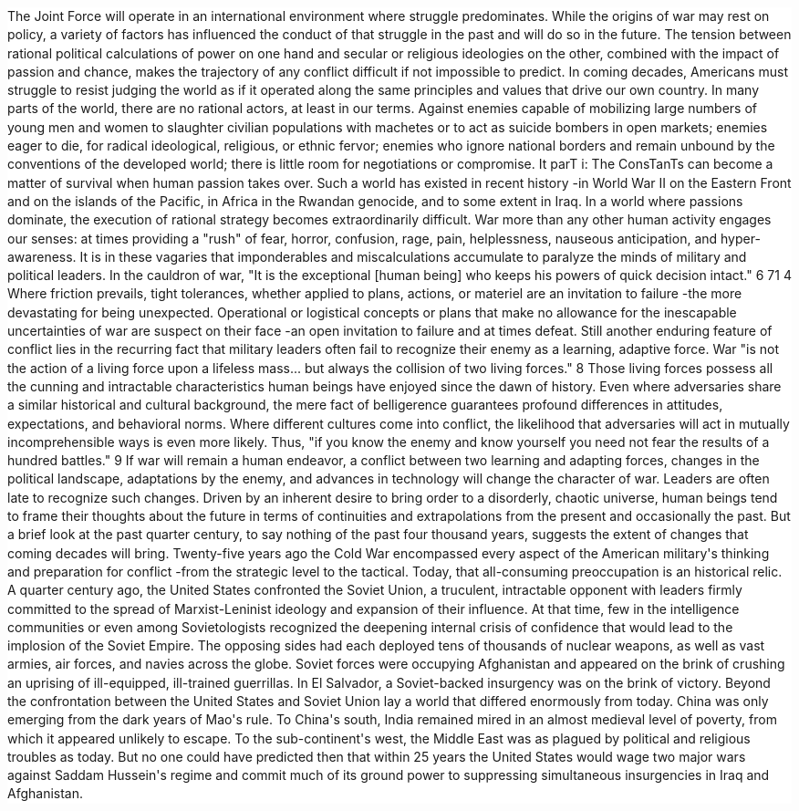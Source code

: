 The Joint Force will operate in an international environment where struggle predominates. While the origins of war may rest on policy, a variety of factors has influenced the conduct of that struggle in the past and will do so in the future. The tension between rational political calculations of power on one hand and secular or religious ideologies on the other, combined with the impact of passion and chance, makes the trajectory of any conflict difficult if not impossible to predict. In coming decades, Americans must struggle to resist judging the world as if it operated along the same principles and values that drive our own country. In many parts of the world, there are no rational actors, at least in our terms. Against enemies capable of mobilizing large numbers of young men and women to slaughter civilian populations with machetes or to act as suicide bombers in open markets; enemies eager to die, for radical ideological, religious, or ethnic fervor; enemies who ignore national borders and remain unbound by the conventions of the developed world; there is little room for negotiations or compromise. It parT i: The ConsTanTs can become a matter of survival when human passion takes over. Such a world has existed in recent history -in World War II on the Eastern Front and on the islands of the Pacific, in Africa in the Rwandan genocide, and to some extent in Iraq. In a world where passions dominate, the execution of rational strategy becomes extraordinarily difficult.
War more than any other human activity engages our senses: at times providing a "rush" of fear, horror, confusion, rage, pain, helplessness, nauseous anticipation, and hyper-awareness. It is in these vagaries that imponderables and miscalculations accumulate to paralyze the minds of military and political leaders. In the cauldron of war, "It is the exceptional [human being] who keeps his powers of quick decision intact." 
6
71
4
Where friction prevails, tight tolerances, whether applied to plans, actions, or materiel are an invitation to failure -the more devastating for being unexpected. Operational or logistical concepts or plans that make no allowance for the inescapable uncertainties of war are suspect on their face -an open invitation to failure and at times defeat.
Still another enduring feature of conflict lies in the recurring fact that military leaders often fail to recognize their enemy as a learning, adaptive force. War "is not the action of a living force upon a lifeless mass... but always the collision of two living forces." 8 Those living forces possess all the cunning and intractable characteristics human beings have enjoyed since the dawn of history.
Even where adversaries share a similar historical and cultural background, the mere fact of belligerence guarantees profound differences in attitudes, expectations, and behavioral norms. Where different cultures come into conflict, the likelihood that adversaries will act in mutually incomprehensible ways is even more likely. Thus, "if you know the enemy and know yourself you need not fear the results of a hundred battles." 
9
If war will remain a human endeavor, a conflict between two learning and adapting forces, changes in the political landscape, adaptations by the enemy, and advances in technology will change the character of war. Leaders are often late to recognize such changes. Driven by an inherent desire to bring order to a disorderly, chaotic universe, human beings tend to frame their thoughts about the future in terms of continuities and extrapolations from the present and occasionally the past. But a brief look at the past quarter century, to say nothing of the past four thousand years, suggests the extent of changes that coming decades will bring.
Twenty-five years ago the Cold War encompassed every aspect of the American military's thinking and preparation for conflict -from the strategic level to the tactical. Today, that all-consuming preoccupation is an historical relic. A quarter century ago, the United States confronted the Soviet Union, a truculent, intractable opponent with leaders firmly committed to the spread of Marxist-Leninist ideology and expansion of their influence. At that time, few in the intelligence communities or even among Sovietologists recognized the deepening internal crisis of confidence that would lead to the implosion of the Soviet Empire. The opposing sides had each deployed tens of thousands of nuclear weapons, as well as vast armies, air forces, and navies across the globe. Soviet forces were occupying Afghanistan and appeared on the brink of crushing an uprising of ill-equipped, ill-trained guerrillas. In El Salvador, a Soviet-backed insurgency was on the brink of victory.
Beyond the confrontation between the United States and Soviet Union lay a world that differed enormously from today. China was only emerging from the dark years of Mao's rule. To China's south, India remained mired in an almost medieval level of poverty, from which it appeared unlikely to escape. To the sub-continent's west, the Middle East was as plagued by political and religious troubles as today. But no one could have predicted then that within 25 years the United States would wage two major wars against Saddam Hussein's regime and commit much of its ground power to suppressing simultaneous insurgencies in Iraq and Afghanistan.